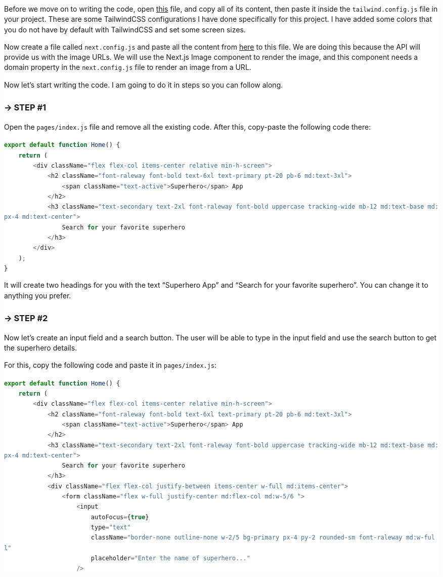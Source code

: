 Before we move on to writing the code, open [this](https://github.com/RapidAPI/DevRel-Examples-External/blob/main/superhero-app/tailwind.config.js) file, and copy all of its content, then paste it inside the `tailwind.config.js` file in your project. These are some TailwindCSS configurations I have done specifically for this project. I have added some colors that you do not have by default with TailwindCSS and set some screen sizes.

Now create a file called `next.config.js` and paste all the content from [here](https://github.com/RapidAPI/DevRel-Examples-External/blob/main/superhero-app/next.config.js) to this file. We are doing this because the API will provide us with the image URLs. We will use the Next.js Image component to render the image, and this component needs a domain property in the `next.config.js` file to render an image from a URL.

Now let’s start writing the code. I am going to do it in steps so you can follow along.

### → STEP #1

Open the `pages/index.js` file and remove all the existing code. After this, copy-paste the following code there:

```js
export default function Home() {
	return (
		<div className="flex flex-col items-center relative min-h-screen">
			<h2 className="font-raleway font-bold text-6xl text-primary pt-20 pb-6 md:text-3xl">
				<span className="text-active">Superhero</span> App
			</h2>
			<h3 className="text-secondary text-2xl font-raleway font-bold uppercase tracking-wide mb-12 md:text-base md:px-4 md:text-center">
				Search for your favorite superhero
			</h3>
		</div>
	);
}
```

It will create two headings for you with the text “Superhero App” and “Search for your favorite superhero”. You can change it to anything you prefer.

### → STEP #2

Now let’s create an input field and a search button. The user will be able to type in the input field and use the search button to get the superhero details.

For this, copy the following code and paste it in `pages/index.js`:

```js
export default function Home() {
	return (
		<div className="flex flex-col items-center relative min-h-screen">
			<h2 className="font-raleway font-bold text-6xl text-primary pt-20 pb-6 md:text-3xl">
				<span className="text-active">Superhero</span> App
			</h2>
			<h3 className="text-secondary text-2xl font-raleway font-bold uppercase tracking-wide mb-12 md:text-base md:px-4 md:text-center">
				Search for your favorite superhero
			</h3>
			<div className="flex flex-col justify-between items-center w-full md:items-center">
				<form className="flex w-full justify-center md:flex-col md:w-5/6 ">
					<input
						autoFocus={true}
						type="text"
						className="border-none outline-none w-2/5 bg-primary px-4 py-2 rounded-sm font-raleway md:w-full"
						placeholder="Enter the name of superhero..."
					/>
```